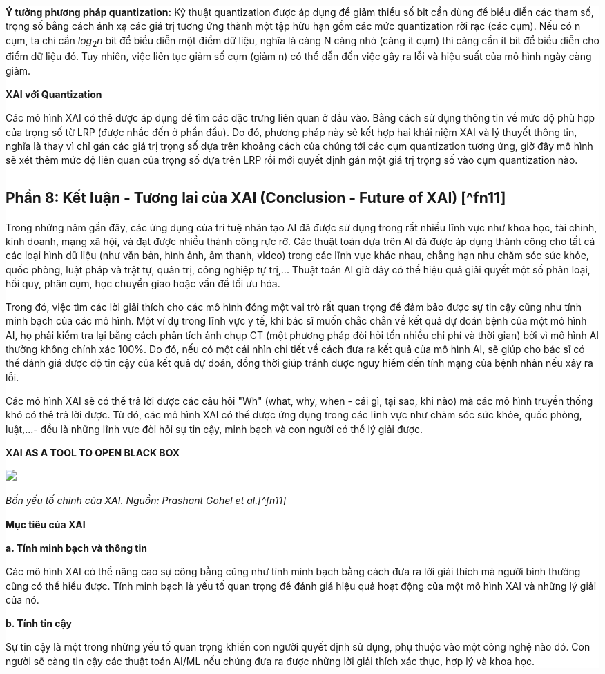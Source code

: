 **Ý tưởng phương pháp quantization:** Kỹ thuật quantization được áp dụng để giảm thiểu số bit cần dùng để biểu diễn các tham số, trọng số bằng cách ánh xạ các giá trị tương ứng thành một tập hữu hạn gồm các mức quantization rời rạc (các cụm). Nếu có n cụm, ta chỉ cần $log_{2}n$ bit để biểu diễn một điểm dữ liệu, nghĩa là càng N càng nhỏ (càng ít cụm) thì càng cần ít bit để biểu diễn cho điểm dữ liệu đó. Tuy nhiên, việc liên tục giảm số cụm (giảm n) có thể dẫn đến việc gây ra lỗi và hiệu suất của mô hình ngày càng giảm.

**XAI với Quantization**

Các mô hình XAI có thể được áp dụng để tìm các đặc trưng liên quan ở đầu vào. Bằng cách sử dụng thông tin về mức độ phù hợp của trọng số từ LRP (được nhắc đến ở phần đầu). Do đó, phương pháp này sẽ kết hợp hai khái niệm XAI và lý thuyết thông tin, nghĩa là thay vì chỉ gán các giá trị trọng số dựa trên khoảng cách của chúng tới các cụm quantization tương ứng, giờ đây mô hình sẽ xét thêm mức độ liên quan của trọng số dựa trên LRP rồi mới quyết định gán một giá trị trọng số vào cụm quantization nào.


## Phần 8: Kết luận - Tương lai của XAI (Conclusion - Future of XAI) [^fn11]
Trong những năm gần đây, các ứng dụng của trí tuệ nhân tạo AI đã được sử dụng trong rất nhiều lĩnh vực như khoa học, tài chính, kinh doanh, mạng xã hội, và đạt được nhiều thành công rực rỡ. Các thuật toán dựa trên AI đã được áp dụng thành công cho tất cả các loại hình dữ liệu (như văn bản, hình ảnh, âm thanh, video) trong các lĩnh vực khác nhau, chẳng hạn như chăm sóc sức khỏe, quốc phòng, luật pháp và trật tự, quản trị, công nghiệp tự trị,... Thuật toán AI giờ đây có thể hiệu quả giải quyết một số phân loại, hồi quy, phân cụm, học chuyển giao hoặc vấn đề tối ưu hóa.

Trong đó, việc tìm các lời giải thích cho các mô hình đóng một vai trò rất quan trọng để đảm bảo được sự tin cậy cũng như tính minh bạch của các mô hình. Một ví dụ trong lĩnh vực y tế, khi bác sĩ muốn chắc chắn về kết quả dự đoán bệnh của một mô hình AI, họ phải kiểm tra lại bằng cách phân tích ảnh chụp CT (một phương pháp đòi hỏi tốn nhiều chi phí và thời gian) bởi vì mô hình AI thường không chính xác 100%. Do đó, nếu có một cái nhìn chi tiết về cách đưa ra kết quả của mô hình AI, sẽ giúp cho bác sĩ có thể đánh giá được độ tin cậy của kết quả dự đoán, đồng thời giúp tránh được nguy hiểm đến tính mạng của bệnh nhân nếu xảy ra lỗi.

Các mô hình XAI sẽ có thể trả lời được các câu hỏi "Wh" (what, why, when - cái gì, tại sao, khi nào) mà các mô hình truyền thống khó có thể trả lời được. Từ đó, các mô hình XAI có thể được ứng dụng trong các lĩnh vực như chăm sóc sức khỏe, quốc phòng, luật,...- đều là những lĩnh vực đòi hỏi sự tin cậy, minh bạch và con người có thể lý giải được. 

**XAI AS A TOOL TO OPEN BLACK BOX**

![](https://i.imgur.com/yJz9475.png)

*Bốn yếu tố chính của XAI. Nguồn: Prashant Gohel et al.[^fn11]*

**Mục tiêu của XAI**

**a. Tính minh bạch và thông tin**

Các mô hình XAI có thể nâng cao sự công bằng cũng như tính minh bạch bằng cách đưa ra lời giải thích mà người bình thường cũng có thể hiểu được. Tính minh bạch là yếu tố quan trọng để đánh giá hiệu quả hoạt động của một mô hình XAI và những lý giải của nó.

**b. Tính tin cậy**

Sự tin cậy là một trong những yếu tố quan trọng khiến con người quyết định sử dụng, phụ thuộc vào một công nghệ nào đó. Con người sẽ càng tin cậy các thuật toán AI/ML nếu chúng đưa ra được những lời giải thích xác thực, hợp lý và khoa học.
